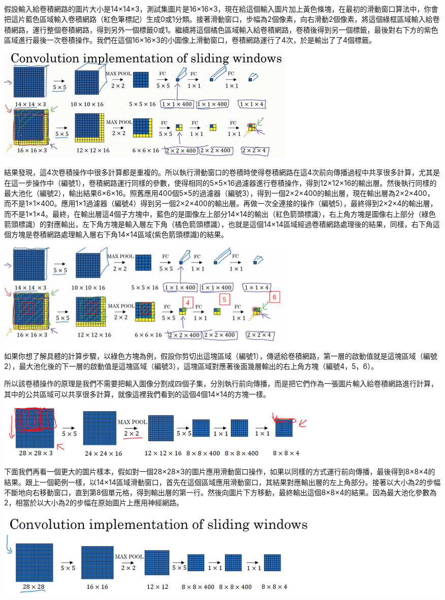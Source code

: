 假設輸入給卷積網路的圖片大小是14×14×3，測試集圖片是16×16×3，現在給這個輸入圖片加上黃色條塊，在最初的滑動窗口算法中，你會把這片藍色區域輸入卷積網路（紅色筆標記）生成0或1分類。接著滑動窗口，步幅為2個像素，向右滑動2個像素，將這個綠框區域輸入給卷積網路，運行整個卷積網路，得到另外一個標籤0或1。繼續將這個橘色區域輸入給卷積網路，卷積後得到另一個標籤，最後對右下方的紫色區域進行最後一次卷積操作。我們在這個16×16×3的小圖像上滑動窗口，卷積網路運行了4次，於是輸出了了4個標籤。

![](../images/b33768b46b3a06ff229a153765782b48.png)

結果發現，這4次卷積操作中很多計算都是重複的。所以執行滑動窗口的卷積時使得卷積網路在這4次前向傳播過程中共享很多計算，尤其是在這一步操作中（編號1），卷積網路運行同樣的參數，使得相同的5×5×16過濾器進行卷積操作，得到12×12×16的輸出層。然後執行同樣的最大池化（編號2），輸出結果6×6×16。照舊應用400個5×5的過濾器（編號3），得到一個2×2×400的輸出層，現在輸出層為2×2×400，而不是1×1×400。應用1×1過濾器（編號4）得到另一個2×2×400的輸出層。再做一次全連接的操作（編號5），最終得到2×2×4的輸出層，而不是1×1×4。最終，在輸出層這4個子方塊中，藍色的是圖像左上部分14×14的輸出（紅色箭頭標識），右上角方塊是圖像右上部分（綠色箭頭標識）的對應輸出，左下角方塊是輸入層左下角（橘色箭頭標識），也就是這個14×14區域經過卷積網路處理後的結果，同樣，右下角這個方塊是卷積網路處理輸入層右下角14×14區域(紫色箭頭標識)的結果。

![](../images/ad1743ff113f9d30080f63a16c74ed64.png)

如果你想了解具體的計算步驟，以綠色方塊為例，假設你剪切出這塊區域（編號1），傳遞給卷積網路，第一層的啟動值就是這塊區域（編號2），最大池化後的下一層的啟動值是這塊區域（編號3），這塊區域對應著後面幾層輸出的右上角方塊（編號4，5，6）。

所以該卷積操作的原理是我們不需要把輸入圖像分割成四個子集，分別執行前向傳播，而是把它們作為一張圖片輸入給卷積網路進行計算，其中的公共區域可以共享很多計算，就像這裡我們看到的這個4個14×14的方塊一樣。

![](../images/5fd2f8d039a3bfc5187dfe33f5276235.png)

下面我們再看一個更大的圖片樣本，假如對一個28×28×3的圖片應用滑動窗口操作，如果以同樣的方式運行前向傳播，最後得到8×8×4的結果。跟上一個範例一樣，以14×14區域滑動窗口，首先在這個區域應用滑動窗口，其結果對應輸出層的左上角部分。接著以大小為2的步幅不斷地向右移動窗口，直到第8個單元格，得到輸出層的第一行。然後向圖片下方移動，最終輸出這個8×8×4的結果。因為最大池化參數為2，相當於以大小為2的步幅在原始圖片上應用神經網路。

![](../images/c778140e6b853a26a7c9cd8440cf8a3e.png)
